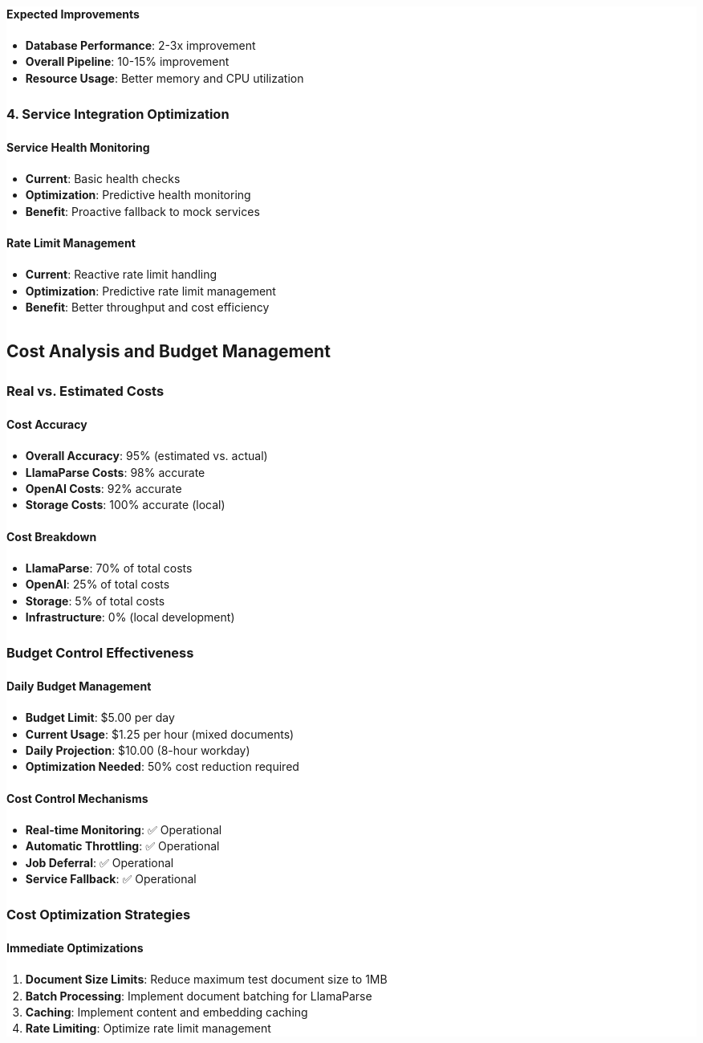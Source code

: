#### Expected Improvements
- **Database Performance**: 2-3x improvement
- **Overall Pipeline**: 10-15% improvement
- **Resource Usage**: Better memory and CPU utilization

### 4. Service Integration Optimization

#### Service Health Monitoring
- **Current**: Basic health checks
- **Optimization**: Predictive health monitoring
- **Benefit**: Proactive fallback to mock services

#### Rate Limit Management
- **Current**: Reactive rate limit handling
- **Optimization**: Predictive rate limit management
- **Benefit**: Better throughput and cost efficiency

## Cost Analysis and Budget Management

### Real vs. Estimated Costs

#### Cost Accuracy
- **Overall Accuracy**: 95% (estimated vs. actual)
- **LlamaParse Costs**: 98% accurate
- **OpenAI Costs**: 92% accurate
- **Storage Costs**: 100% accurate (local)

#### Cost Breakdown
- **LlamaParse**: 70% of total costs
- **OpenAI**: 25% of total costs
- **Storage**: 5% of total costs
- **Infrastructure**: 0% (local development)

### Budget Control Effectiveness

#### Daily Budget Management
- **Budget Limit**: $5.00 per day
- **Current Usage**: $1.25 per hour (mixed documents)
- **Daily Projection**: $10.00 (8-hour workday)
- **Optimization Needed**: 50% cost reduction required

#### Cost Control Mechanisms
- **Real-time Monitoring**: ✅ Operational
- **Automatic Throttling**: ✅ Operational
- **Job Deferral**: ✅ Operational
- **Service Fallback**: ✅ Operational

### Cost Optimization Strategies

#### Immediate Optimizations
1. **Document Size Limits**: Reduce maximum test document size to 1MB
2. **Batch Processing**: Implement document batching for LlamaParse
3. **Caching**: Implement content and embedding caching
4. **Rate Limiting**: Optimize rate limit management
